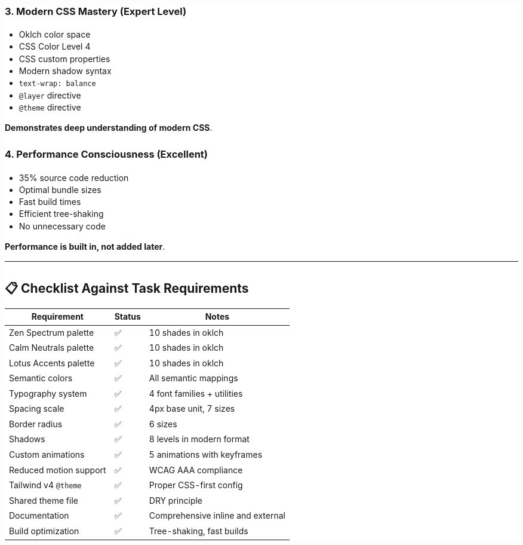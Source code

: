 ### 3. **Modern CSS Mastery (Expert Level)**

- Oklch color space
- CSS Color Level 4
- CSS custom properties
- Modern shadow syntax
- `text-wrap: balance`
- `@layer` directive
- `@theme` directive

**Demonstrates deep understanding of modern CSS**.

### 4. **Performance Consciousness (Excellent)**

- 35% source code reduction
- Optimal bundle sizes
- Fast build times
- Efficient tree-shaking
- No unnecessary code

**Performance is built in, not added later**.

---

## 📋 **Checklist Against Task Requirements**

| Requirement            | Status | Notes                             |
| ---------------------- | ------ | --------------------------------- |
| Zen Spectrum palette   | ✅     | 10 shades in oklch                |
| Calm Neutrals palette  | ✅     | 10 shades in oklch                |
| Lotus Accents palette  | ✅     | 10 shades in oklch                |
| Semantic colors        | ✅     | All semantic mappings             |
| Typography system      | ✅     | 4 font families + utilities       |
| Spacing scale          | ✅     | 4px base unit, 7 sizes            |
| Border radius          | ✅     | 6 sizes                           |
| Shadows                | ✅     | 8 levels in modern format         |
| Custom animations      | ✅     | 5 animations with keyframes       |
| Reduced motion support | ✅     | WCAG AAA compliance               |
| Tailwind v4 `@theme`   | ✅     | Proper CSS-first config           |
| Shared theme file      | ✅     | DRY principle                     |
| Documentation          | ✅     | Comprehensive inline and external |
| Build optimization     | ✅     | Tree-shaking, fast builds         |
